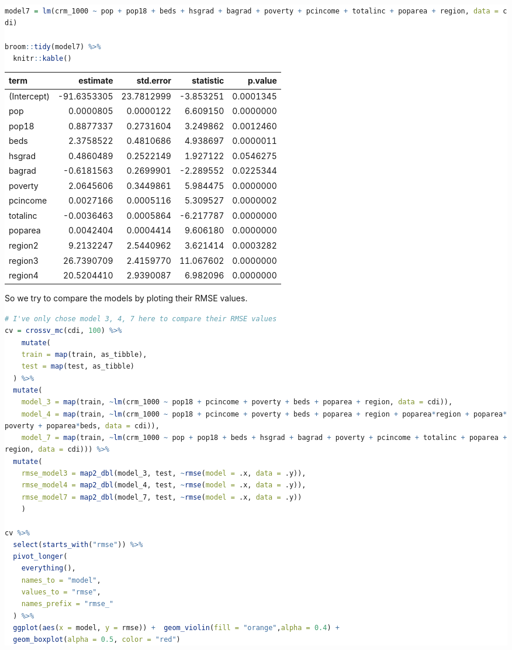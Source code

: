 ``` r
model7 = lm(crm_1000 ~ pop + pop18 + beds + hsgrad + bagrad + poverty + pcincome + totalinc + poparea + region, data = cdi)

broom::tidy(model7) %>% 
  knitr::kable()
```

| term        |    estimate |  std.error | statistic |   p.value |
|:------------|------------:|-----------:|----------:|----------:|
| (Intercept) | -91.6353305 | 23.7812999 | -3.853251 | 0.0001345 |
| pop         |   0.0000805 |  0.0000122 |  6.609150 | 0.0000000 |
| pop18       |   0.8877337 |  0.2731604 |  3.249862 | 0.0012460 |
| beds        |   2.3758522 |  0.4810686 |  4.938697 | 0.0000011 |
| hsgrad      |   0.4860489 |  0.2522149 |  1.927122 | 0.0546275 |
| bagrad      |  -0.6181563 |  0.2699901 | -2.289552 | 0.0225344 |
| poverty     |   2.0645606 |  0.3449861 |  5.984475 | 0.0000000 |
| pcincome    |   0.0027166 |  0.0005116 |  5.309527 | 0.0000002 |
| totalinc    |  -0.0036463 |  0.0005864 | -6.217787 | 0.0000000 |
| poparea     |   0.0042404 |  0.0004414 |  9.606180 | 0.0000000 |
| region2     |   9.2132247 |  2.5440962 |  3.621414 | 0.0003282 |
| region3     |  26.7390709 |  2.4159770 | 11.067602 | 0.0000000 |
| region4     |  20.5204410 |  2.9390087 |  6.982096 | 0.0000000 |

So we try to compare the models by ploting their RMSE values.

``` r
# I've only chose model 3, 4, 7 here to compare their RMSE values
cv = crossv_mc(cdi, 100) %>% 
    mutate(
    train = map(train, as_tibble),
    test = map(test, as_tibble)
  ) %>% 
  mutate(
    model_3 = map(train, ~lm(crm_1000 ~ pop18 + pcincome + poverty + beds + poparea + region, data = cdi)),
    model_4 = map(train, ~lm(crm_1000 ~ pop18 + pcincome + poverty + beds + poparea + region + poparea*region + poparea*poverty + poparea*beds, data = cdi)),
    model_7 = map(train, ~lm(crm_1000 ~ pop + pop18 + beds + hsgrad + bagrad + poverty + pcincome + totalinc + poparea + region, data = cdi))) %>% 
  mutate(
    rmse_model3 = map2_dbl(model_3, test, ~rmse(model = .x, data = .y)),
    rmse_model4 = map2_dbl(model_4, test, ~rmse(model = .x, data = .y)),
    rmse_model7 = map2_dbl(model_7, test, ~rmse(model = .x, data = .y))
    )

cv %>% 
  select(starts_with("rmse")) %>% 
  pivot_longer(
    everything(),
    names_to = "model",
    values_to = "rmse",
    names_prefix = "rmse_" 
  ) %>% 
  ggplot(aes(x = model, y = rmse)) +  geom_violin(fill = "orange",alpha = 0.4) +
  geom_boxplot(alpha = 0.5, color = "red") 
```